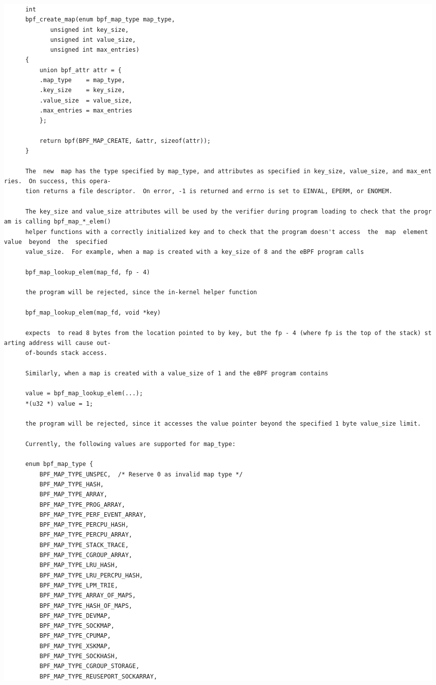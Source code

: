 		  int
		  bpf_create_map(enum bpf_map_type map_type,
				 unsigned int key_size,
				 unsigned int value_size,
				 unsigned int max_entries)
		  {
		      union bpf_attr attr = {
			  .map_type    = map_type,
			  .key_size    = key_size,
			  .value_size  = value_size,
			  .max_entries = max_entries
		      };

		      return bpf(BPF_MAP_CREATE, &attr, sizeof(attr));
		  }

	      The  new	map has the type specified by map_type, and attributes as specified in key_size, value_size, and max_entries.  On success, this opera‐
	      tion returns a file descriptor.  On error, -1 is returned and errno is set to EINVAL, EPERM, or ENOMEM.

	      The key_size and value_size attributes will be used by the verifier during program loading to check that the program is calling bpf_map_*_elem()
	      helper functions with a correctly initialized key and to check that the program doesn't access  the  map	element	 value	beyond	the  specified
	      value_size.  For example, when a map is created with a key_size of 8 and the eBPF program calls

		  bpf_map_lookup_elem(map_fd, fp - 4)

	      the program will be rejected, since the in-kernel helper function

		  bpf_map_lookup_elem(map_fd, void *key)

	      expects  to read 8 bytes from the location pointed to by key, but the fp - 4 (where fp is the top of the stack) starting address will cause out-
	      of-bounds stack access.

	      Similarly, when a map is created with a value_size of 1 and the eBPF program contains

		  value = bpf_map_lookup_elem(...);
		  *(u32 *) value = 1;

	      the program will be rejected, since it accesses the value pointer beyond the specified 1 byte value_size limit.

	      Currently, the following values are supported for map_type:

		  enum bpf_map_type {
		      BPF_MAP_TYPE_UNSPEC,  /* Reserve 0 as invalid map type */
		      BPF_MAP_TYPE_HASH,
		      BPF_MAP_TYPE_ARRAY,
		      BPF_MAP_TYPE_PROG_ARRAY,
		      BPF_MAP_TYPE_PERF_EVENT_ARRAY,
		      BPF_MAP_TYPE_PERCPU_HASH,
		      BPF_MAP_TYPE_PERCPU_ARRAY,
		      BPF_MAP_TYPE_STACK_TRACE,
		      BPF_MAP_TYPE_CGROUP_ARRAY,
		      BPF_MAP_TYPE_LRU_HASH,
		      BPF_MAP_TYPE_LRU_PERCPU_HASH,
		      BPF_MAP_TYPE_LPM_TRIE,
		      BPF_MAP_TYPE_ARRAY_OF_MAPS,
		      BPF_MAP_TYPE_HASH_OF_MAPS,
		      BPF_MAP_TYPE_DEVMAP,
		      BPF_MAP_TYPE_SOCKMAP,
		      BPF_MAP_TYPE_CPUMAP,
		      BPF_MAP_TYPE_XSKMAP,
		      BPF_MAP_TYPE_SOCKHASH,
		      BPF_MAP_TYPE_CGROUP_STORAGE,
		      BPF_MAP_TYPE_REUSEPORT_SOCKARRAY,
